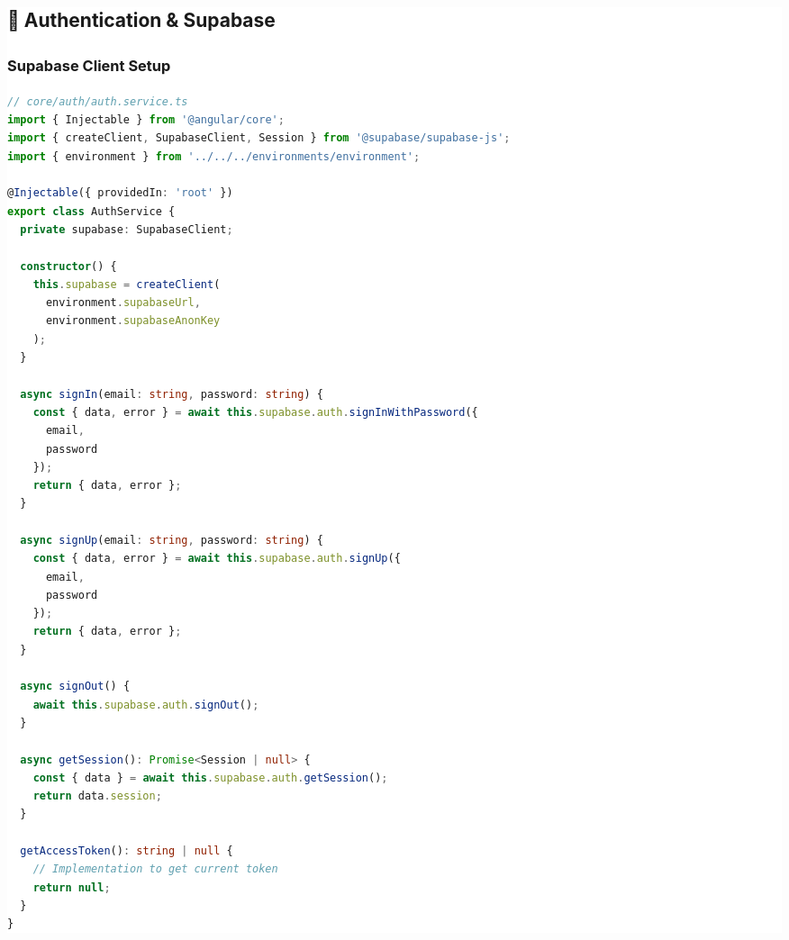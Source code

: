 ## 🔐 Authentication & Supabase

### Supabase Client Setup

```typescript
// core/auth/auth.service.ts
import { Injectable } from '@angular/core';
import { createClient, SupabaseClient, Session } from '@supabase/supabase-js';
import { environment } from '../../../environments/environment';

@Injectable({ providedIn: 'root' })
export class AuthService {
  private supabase: SupabaseClient;
  
  constructor() {
    this.supabase = createClient(
      environment.supabaseUrl,
      environment.supabaseAnonKey
    );
  }
  
  async signIn(email: string, password: string) {
    const { data, error } = await this.supabase.auth.signInWithPassword({
      email,
      password
    });
    return { data, error };
  }
  
  async signUp(email: string, password: string) {
    const { data, error } = await this.supabase.auth.signUp({
      email,
      password
    });
    return { data, error };
  }
  
  async signOut() {
    await this.supabase.auth.signOut();
  }
  
  async getSession(): Promise<Session | null> {
    const { data } = await this.supabase.auth.getSession();
    return data.session;
  }
  
  getAccessToken(): string | null {
    // Implementation to get current token
    return null;
  }
}
```
